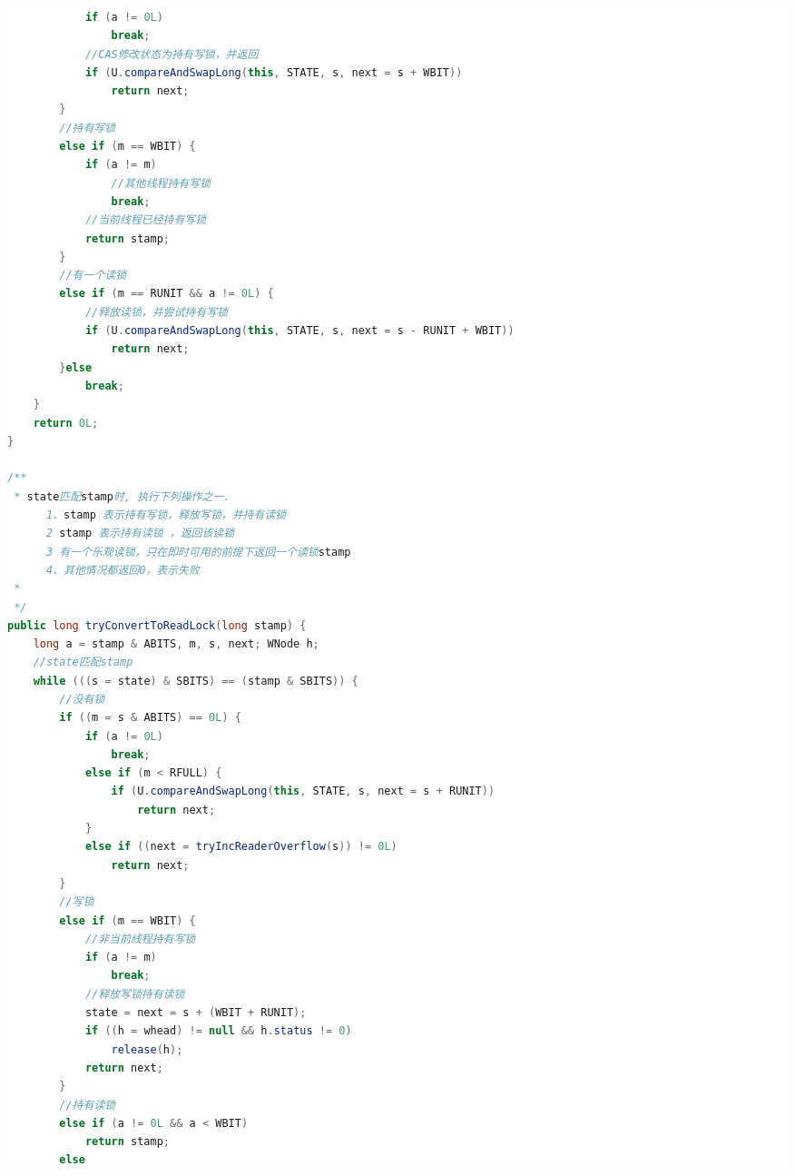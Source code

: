 ```Java
            if (a != 0L)
                break;
            //CAS修改状态为持有写锁，并返回
            if (U.compareAndSwapLong(this, STATE, s, next = s + WBIT))
                return next;
        }
        //持有写锁
        else if (m == WBIT) {
            if (a != m)
                //其他线程持有写锁
                break;
            //当前线程已经持有写锁
            return stamp;
        }
        //有一个读锁
        else if (m == RUNIT && a != 0L) {
            //释放读锁，并尝试持有写锁
            if (U.compareAndSwapLong(this, STATE, s, next = s - RUNIT + WBIT))
                return next;
        }else
            break;
    }
    return 0L;
}

/**
 * state匹配stamp时, 执行下列操作之一.
      1、stamp 表示持有写锁，释放写锁，并持有读锁
      2 stamp 表示持有读锁 ，返回该读锁
      3 有一个乐观读锁，只在即时可用的前提下返回一个读锁stamp
      4、其他情况都返回0，表示失败
 *
 */
public long tryConvertToReadLock(long stamp) {
    long a = stamp & ABITS, m, s, next; WNode h;
    //state匹配stamp
    while (((s = state) & SBITS) == (stamp & SBITS)) {
        //没有锁
        if ((m = s & ABITS) == 0L) {
            if (a != 0L)
                break;
            else if (m < RFULL) {
                if (U.compareAndSwapLong(this, STATE, s, next = s + RUNIT))
                    return next;
            }
            else if ((next = tryIncReaderOverflow(s)) != 0L)
                return next;
        }
        //写锁
        else if (m == WBIT) {
            //非当前线程持有写锁
            if (a != m)
                break;
            //释放写锁持有读锁
            state = next = s + (WBIT + RUNIT);
            if ((h = whead) != null && h.status != 0)
                release(h);
            return next;
        }
        //持有读锁
        else if (a != 0L && a < WBIT)
            return stamp;
        else
```